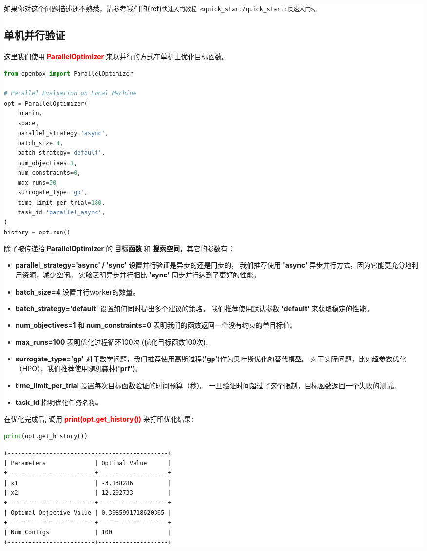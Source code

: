 如果你对这个问题描述还不熟悉，请参考我们的{ref}`快速入门教程 <quick_start/quick_start:快速入门>`。

## 单机并行验证

这里我们使用 <font color=#FF0000>**ParallelOptimizer**</font> 来以并行的方式在单机上优化目标函数。

```python
from openbox import ParallelOptimizer

# Parallel Evaluation on Local Machine
opt = ParallelOptimizer(
    branin,
    space,
    parallel_strategy='async',
    batch_size=4,
    batch_strategy='default',
    num_objectives=1,
    num_constraints=0,
    max_runs=50,
    surrogate_type='gp',
    time_limit_per_trial=180,
    task_id='parallel_async',
)
history = opt.run()
```

除了被传递给 **ParallelOptimizer** 的 **目标函数** 和 **搜索空间**，其它的参数有：

+ **parallel_strategy='async' / 'sync'** 设置并行验证是异步的还是同步的。
我们推荐使用 **'async'** 异步并行方式，因为它能更充分地利用资源，减少空闲。 
实验表明异步并行相比 **'sync'** 同步并行达到了更好的性能。

+ **batch_size=4** 设置并行worker的数量。

+ **batch_strategy='default'** 设置如何同时提出多个建议的策略。
我们推荐使用默认参数 **'default'** 来获取稳定的性能。

+ **num_objectives=1** 和 **num_constraints=0** 表明我们的函数返回一个没有约束的单目标值。

+ **max_runs=100** 表明优化过程循环100次 (优化目标函数100次). 

+ **surrogate_type='gp'** 对于数学问题，我们推荐使用高斯过程(**'gp'**)作为贝叶斯优化的替代模型。 
  对于实际问题，比如超参数优化（HPO），我们推荐使用随机森林(**'prf'**)。

+ **time_limit_per_trial** 设置每次目标函数验证的时间预算（秒）。
  一旦验证时间超过了这个限制，目标函数返回一个失败的测试。
  
+ **task_id** 指明优化任务名称。

在优化完成后, 调用 <font color=#FF0000>**print(opt.get_history())**</font> 来打印优化结果:

```python
print(opt.get_history())
```

```
+----------------------------------------------+
| Parameters              | Optimal Value      |
+-------------------------+--------------------+
| x1                      | -3.138286          |
| x2                      | 12.292733          |
+-------------------------+--------------------+
| Optimal Objective Value | 0.3985991718620365 |
+-------------------------+--------------------+
| Num Configs             | 100                |
+-------------------------+--------------------+
```
